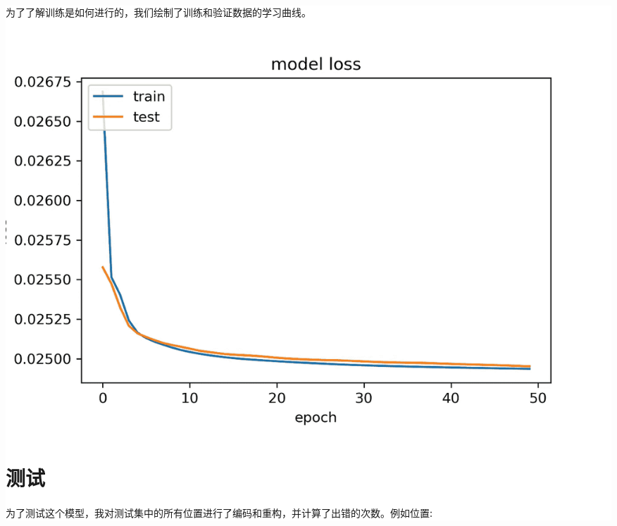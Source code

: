 为了了解训练是如何进行的，我们绘制了训练和验证数据的学习曲线。

![](img/174f6ba1a8dacc2fdaf5be01e007d899.png)

# 测试

为了测试这个模型，我对测试集中的所有位置进行了编码和重构，并计算了出错的次数。例如位置:
